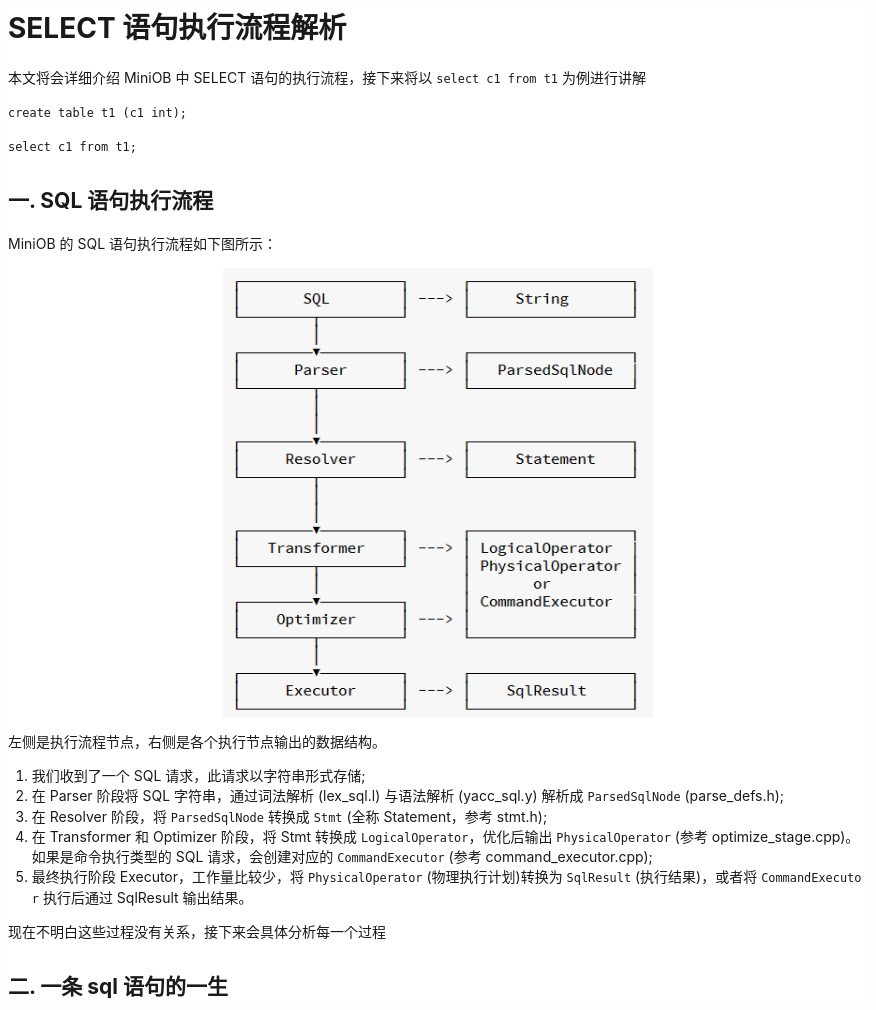 # SELECT 语句执行流程解析

本文将会详细介绍 MiniOB 中 SELECT 语句的执行流程，接下来将以 `select c1 from t1` 为例进行讲解

`create table t1 (c1 int);`

`select c1 from t1;`

## 一. SQL 语句执行流程

MiniOB 的 SQL 语句执行流程如下图所示：
​<p align=center>
  <img src="images/update_statement_Brief_introduction.png" width = "50%" alt="" align=center />
</p>

左侧是执行流程节点，右侧是各个执行节点输出的数据结构。

1. 我们收到了一个 SQL 请求，此请求以字符串形式存储;
2. 在 Parser 阶段将 SQL 字符串，通过词法解析 (lex_sql.l) 与语法解析 (yacc_sql.y) 解析成 `ParsedSqlNode` (parse_defs.h);
3. 在 Resolver 阶段，将 `ParsedSqlNode` 转换成 `Stmt` (全称 Statement，参考 stmt.h);
4. 在 Transformer 和 Optimizer 阶段，将 Stmt 转换成 `LogicalOperator`，优化后输出 `PhysicalOperator` (参考 optimize_stage.cpp)。如果是命令执行类型的 SQL 请求，会创建对应的 `CommandExecutor` (参考 command_executor.cpp);
5. 最终执行阶段 Executor，工作量比较少，将 `PhysicalOperator` (物理执行计划)转换为 `SqlResult` (执行结果)，或者将 `CommandExecutor` 执行后通过 SqlResult 输出结果。

现在不明白这些过程没有关系，接下来会具体分析每一个过程

## 二. 一条 sql 语句的一生

